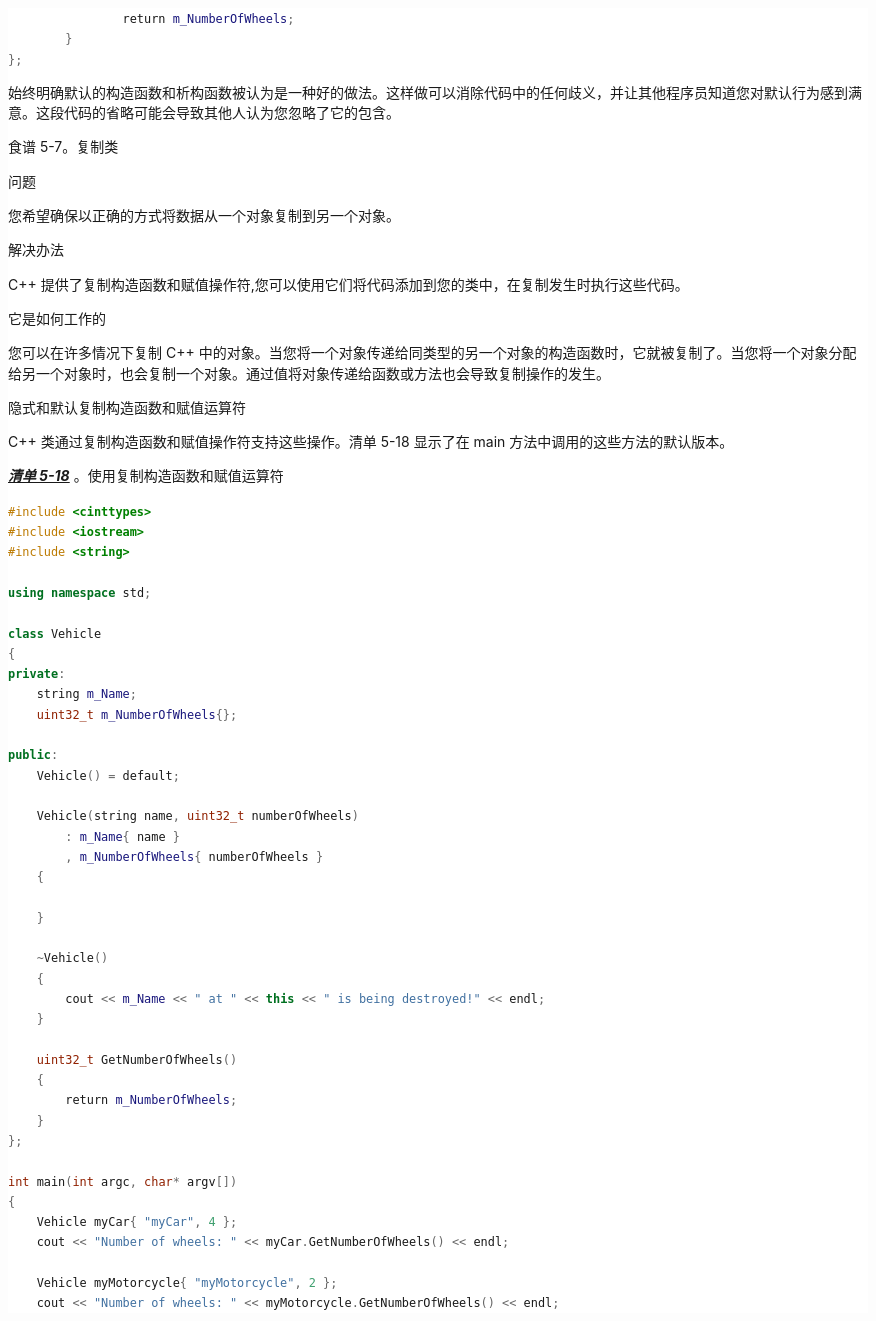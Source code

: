 ```cpp
                return m_NumberOfWheels;
        }
};
```

始终明确默认的构造函数和析构函数被认为是一种好的做法。这样做可以消除代码中的任何歧义，并让其他程序员知道您对默认行为感到满意。这段代码的省略可能会导致其他人认为您忽略了它的包含。

食谱 5-7。复制类

问题

您希望确保以正确的方式将数据从一个对象复制到另一个对象。

解决办法

C++ 提供了复制构造函数和赋值操作符,您可以使用它们将代码添加到您的类中，在复制发生时执行这些代码。

它是如何工作的

您可以在许多情况下复制 C++ 中的对象。当您将一个对象传递给同类型的另一个对象的构造函数时，它就被复制了。当您将一个对象分配给另一个对象时，也会复制一个对象。通过值将对象传递给函数或方法也会导致复制操作的发生。

隐式和默认复制构造函数和赋值运算符

C++ 类通过复制构造函数和赋值操作符支持这些操作。清单 5-18 显示了在 main 方法中调用的这些方法的默认版本。

[***清单 5-18***](#_list18) 。使用复制构造函数和赋值运算符

```cpp
#include <cinttypes>
#include <iostream>
#include <string>

using namespace std;

class Vehicle
{
private:
    string m_Name;
    uint32_t m_NumberOfWheels{};

public:
    Vehicle() = default;

    Vehicle(string name, uint32_t numberOfWheels)
        : m_Name{ name }
        , m_NumberOfWheels{ numberOfWheels }
    {

    }

    ~Vehicle()
    {
        cout << m_Name << " at " << this << " is being destroyed!" << endl;
    }

    uint32_t GetNumberOfWheels()
    {
        return m_NumberOfWheels;
    }
};

int main(int argc, char* argv[])
{
    Vehicle myCar{ "myCar", 4 };
    cout << "Number of wheels: " << myCar.GetNumberOfWheels() << endl;

    Vehicle myMotorcycle{ "myMotorcycle", 2 };
    cout << "Number of wheels: " << myMotorcycle.GetNumberOfWheels() << endl;
```